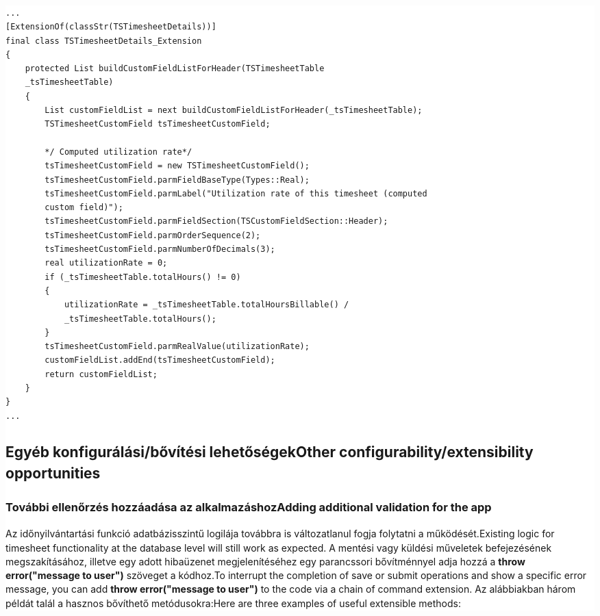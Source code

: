 
```xpp
...
[ExtensionOf(classStr(TSTimesheetDetails))]
final class TSTimesheetDetails_Extension
{
    protected List buildCustomFieldListForHeader(TSTimesheetTable
    _tsTimesheetTable)
    {
        List customFieldList = next buildCustomFieldListForHeader(_tsTimesheetTable);
        TSTimesheetCustomField tsTimesheetCustomField;

        */ Computed utilization rate*/
        tsTimesheetCustomField = new TSTimesheetCustomField();
        tsTimesheetCustomField.parmFieldBaseType(Types::Real);
        tsTimesheetCustomField.parmLabel("Utilization rate of this timesheet (computed
        custom field)");
        tsTimesheetCustomField.parmFieldSection(TSCustomFieldSection::Header);
        tsTimesheetCustomField.parmOrderSequence(2);
        tsTimesheetCustomField.parmNumberOfDecimals(3);
        real utilizationRate = 0;
        if (_tsTimesheetTable.totalHours() != 0)
        {
            utilizationRate = _tsTimesheetTable.totalHoursBillable() /
            _tsTimesheetTable.totalHours();
        }
        tsTimesheetCustomField.parmRealValue(utilizationRate);
        customFieldList.addEnd(tsTimesheetCustomField);
        return customFieldList;
    }
}
...
```

## <a name="other-configurabilityextensibility-opportunities"></a><span data-ttu-id="0f005-267">Egyéb konfigurálási/bővítési lehetőségek</span><span class="sxs-lookup"><span data-stu-id="0f005-267">Other configurability/extensibility opportunities</span></span>

### <a name="adding-additional-validation-for-the-app"></a><span data-ttu-id="0f005-268">További ellenőrzés hozzáadása az alkalmazáshoz</span><span class="sxs-lookup"><span data-stu-id="0f005-268">Adding additional validation for the app</span></span>

<span data-ttu-id="0f005-269">Az időnyilvántartási funkció adatbázisszintű logilája továbbra is változatlanul fogja folytatni a működését.</span><span class="sxs-lookup"><span data-stu-id="0f005-269">Existing logic for timesheet functionality at the database level will still work as expected.</span></span> <span data-ttu-id="0f005-270">A mentési vagy küldési műveletek befejezésének megszakításához, illetve egy adott hibaüzenet megjelenítéséhez egy parancssori bővítménnyel adja hozzá a **throw error("message to user")** szöveget a kódhoz.</span><span class="sxs-lookup"><span data-stu-id="0f005-270">To interrupt the completion of save or submit operations and show a specific error message, you can add **throw error("message to user")** to the code via a chain of command extension.</span></span> <span data-ttu-id="0f005-271">Az alábbiakban három példát talál a hasznos bővíthető metódusokra:</span><span class="sxs-lookup"><span data-stu-id="0f005-271">Here are three examples of useful extensible methods:</span></span>
